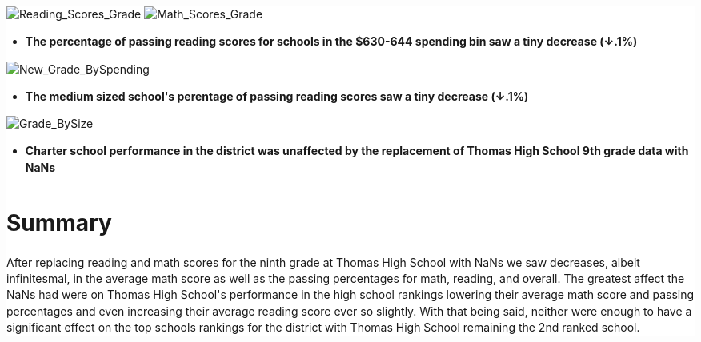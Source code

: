 <img width="225" alt="Reading_Scores_Grade" src="https://user-images.githubusercontent.com/93271297/143164400-764563fb-0c0e-443e-8456-5d6510e55c04.png">  <img width="225" alt="Math_Scores_Grade" src="https://user-images.githubusercontent.com/93271297/143164414-86c3ecfb-b615-4349-a88d-8c83447da498.png">


- **The percentage of passing reading scores for schools in the $630-644 spending bin saw a tiny decrease (&#8595;.1%)**
<img width="824" alt="New_Grade_BySpending" src="https://user-images.githubusercontent.com/93271297/143170589-f5c808bc-7dcc-4297-86cf-feb2162edf75.png">


- **The medium sized school's perentage of passing reading scores saw a tiny decrease (&#8595;.1%)**
<img width="763" alt="Grade_BySize" src="https://user-images.githubusercontent.com/93271297/143170818-44438200-ff4d-4b72-88a0-b9a2a0ef3492.png">


- **Charter school performance in the district was unaffected by the replacement of Thomas High School 9th grade data with NaNs**


# Summary
After replacing reading and math scores for the ninth grade at Thomas High School with NaNs we saw decreases, albeit infinitesmal, in the average math score as well as the passing percentages for math, reading, and overall. The greatest affect the NaNs had were on Thomas High School's performance in the high school rankings lowering their average math score and passing percentages and even increasing their average reading score ever so slightly. With that being said, neither were enough to have a significant effect on the top schools rankings for the district with Thomas High School remaining the 2nd ranked school.
